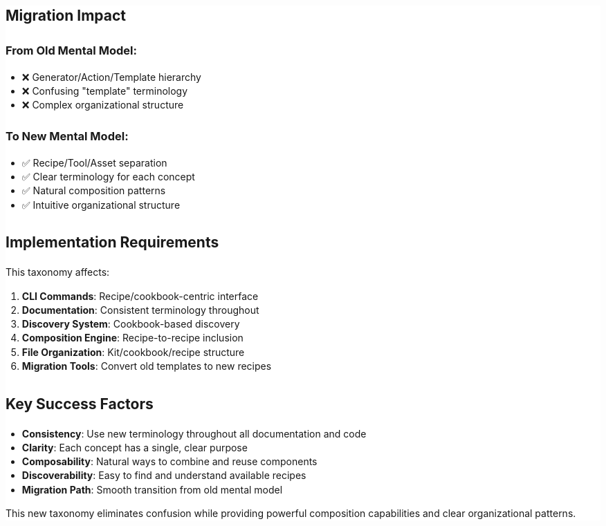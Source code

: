 ## Migration Impact

### From Old Mental Model:
- ❌ Generator/Action/Template hierarchy
- ❌ Confusing "template" terminology
- ❌ Complex organizational structure

### To New Mental Model:
- ✅ Recipe/Tool/Asset separation
- ✅ Clear terminology for each concept
- ✅ Natural composition patterns
- ✅ Intuitive organizational structure

## Implementation Requirements

This taxonomy affects:

1. **CLI Commands**: Recipe/cookbook-centric interface
2. **Documentation**: Consistent terminology throughout
3. **Discovery System**: Cookbook-based discovery
4. **Composition Engine**: Recipe-to-recipe inclusion  
5. **File Organization**: Kit/cookbook/recipe structure
6. **Migration Tools**: Convert old templates to new recipes

## Key Success Factors

- **Consistency**: Use new terminology throughout all documentation and code
- **Clarity**: Each concept has a single, clear purpose
- **Composability**: Natural ways to combine and reuse components
- **Discoverability**: Easy to find and understand available recipes
- **Migration Path**: Smooth transition from old mental model

This new taxonomy eliminates confusion while providing powerful composition capabilities and clear organizational patterns.
